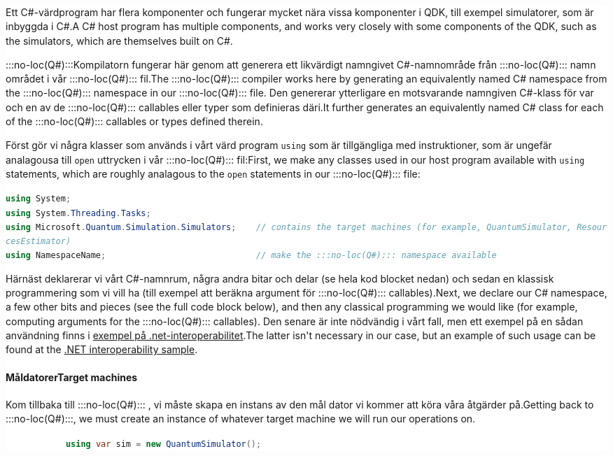 <span data-ttu-id="1cb13-248">Ett C#-värdprogram har flera komponenter och fungerar mycket nära vissa komponenter i QDK, till exempel simulatorer, som är inbyggda i C#.</span><span class="sxs-lookup"><span data-stu-id="1cb13-248">A C# host program has multiple components, and works very closely with some components of the QDK, such as the simulators, which are themselves built on C#.</span></span>

<span data-ttu-id="1cb13-249">:::no-loc(Q#):::Kompilatorn fungerar här genom att generera ett likvärdigt namngivet C#-namnområde från :::no-loc(Q#)::: namn området i vår :::no-loc(Q#)::: fil.</span><span class="sxs-lookup"><span data-stu-id="1cb13-249">The :::no-loc(Q#)::: compiler works here by generating an equivalently named C# namespace from the :::no-loc(Q#)::: namespace in our :::no-loc(Q#)::: file.</span></span>
<span data-ttu-id="1cb13-250">Den genererar ytterligare en motsvarande namngiven C#-klass för var och en av de :::no-loc(Q#)::: callables eller typer som definieras däri.</span><span class="sxs-lookup"><span data-stu-id="1cb13-250">It further generates an equivalently named C# class for each of the :::no-loc(Q#)::: callables or types defined therein.</span></span>

<span data-ttu-id="1cb13-251">Först gör vi några klasser som används i vårt värd program `using` som är tillgängliga med instruktioner, som är ungefär analagousa till `open` uttrycken i vår :::no-loc(Q#)::: fil:</span><span class="sxs-lookup"><span data-stu-id="1cb13-251">First, we make any classes used in our host program available with `using` statements, which are roughly analagous to the `open` statements in our :::no-loc(Q#)::: file:</span></span>

```csharp
using System;
using System.Threading.Tasks;
using Microsoft.Quantum.Simulation.Simulators;    // contains the target machines (for example, QuantumSimulator, ResourcesEstimator)
using NamespaceName;                              // make the :::no-loc(Q#)::: namespace available
```

<span data-ttu-id="1cb13-252">Härnäst deklarerar vi vårt C#-namnrum, några andra bitar och delar (se hela kod blocket nedan) och sedan en klassisk programmering som vi vill ha (till exempel att beräkna argument för :::no-loc(Q#)::: callables).</span><span class="sxs-lookup"><span data-stu-id="1cb13-252">Next, we declare our C# namespace, a few other bits and pieces (see the full code block below), and then any classical programming we would like (for example, computing arguments for the :::no-loc(Q#)::: callables).</span></span>
<span data-ttu-id="1cb13-253">Den senare är inte nödvändig i vårt fall, men ett exempel på en sådan användning finns i  [exempel på .net-interoperabilitet](https://github.com/microsoft/Quantum/tree/main/samples/interoperability/dotnet).</span><span class="sxs-lookup"><span data-stu-id="1cb13-253">The latter isn't necessary in our case, but an example of such usage can be found at the  [.NET interoperability sample](https://github.com/microsoft/Quantum/tree/main/samples/interoperability/dotnet).</span></span>

#### <a name="target-machines"></a><span data-ttu-id="1cb13-254">Måldatorer</span><span class="sxs-lookup"><span data-stu-id="1cb13-254">Target machines</span></span>

<span data-ttu-id="1cb13-255">Kom tillbaka till :::no-loc(Q#)::: , vi måste skapa en instans av den mål dator vi kommer att köra våra åtgärder på.</span><span class="sxs-lookup"><span data-stu-id="1cb13-255">Getting back to :::no-loc(Q#):::, we must create an instance of whatever target machine we will run our operations on.</span></span>

```csharp
            using var sim = new QuantumSimulator();
```
